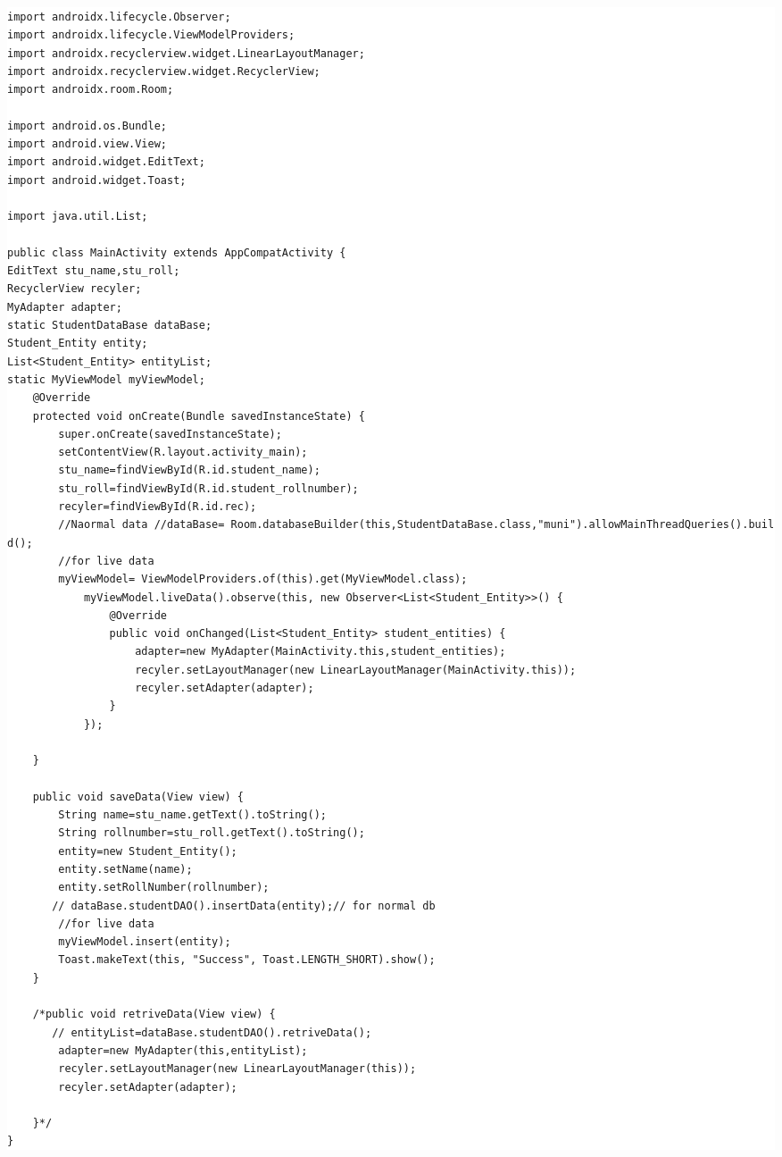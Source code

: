 ```
import androidx.lifecycle.Observer;
import androidx.lifecycle.ViewModelProviders;
import androidx.recyclerview.widget.LinearLayoutManager;
import androidx.recyclerview.widget.RecyclerView;
import androidx.room.Room;

import android.os.Bundle;
import android.view.View;
import android.widget.EditText;
import android.widget.Toast;

import java.util.List;

public class MainActivity extends AppCompatActivity {
EditText stu_name,stu_roll;
RecyclerView recyler;
MyAdapter adapter;
static StudentDataBase dataBase;
Student_Entity entity;
List<Student_Entity> entityList;
static MyViewModel myViewModel;
    @Override
    protected void onCreate(Bundle savedInstanceState) {
        super.onCreate(savedInstanceState);
        setContentView(R.layout.activity_main);
        stu_name=findViewById(R.id.student_name);
        stu_roll=findViewById(R.id.student_rollnumber);
        recyler=findViewById(R.id.rec);
        //Naormal data //dataBase= Room.databaseBuilder(this,StudentDataBase.class,"muni").allowMainThreadQueries().build();
        //for live data
        myViewModel= ViewModelProviders.of(this).get(MyViewModel.class);
            myViewModel.liveData().observe(this, new Observer<List<Student_Entity>>() {
                @Override
                public void onChanged(List<Student_Entity> student_entities) {
                    adapter=new MyAdapter(MainActivity.this,student_entities);
                    recyler.setLayoutManager(new LinearLayoutManager(MainActivity.this));
                    recyler.setAdapter(adapter);
                }
            });

    }

    public void saveData(View view) {
        String name=stu_name.getText().toString();
        String rollnumber=stu_roll.getText().toString();
        entity=new Student_Entity();
        entity.setName(name);
        entity.setRollNumber(rollnumber);
       // dataBase.studentDAO().insertData(entity);// for normal db
        //for live data
        myViewModel.insert(entity);
        Toast.makeText(this, "Success", Toast.LENGTH_SHORT).show();
    }

    /*public void retriveData(View view) {
       // entityList=dataBase.studentDAO().retriveData();
        adapter=new MyAdapter(this,entityList);
        recyler.setLayoutManager(new LinearLayoutManager(this));
        recyler.setAdapter(adapter);

    }*/
}
```